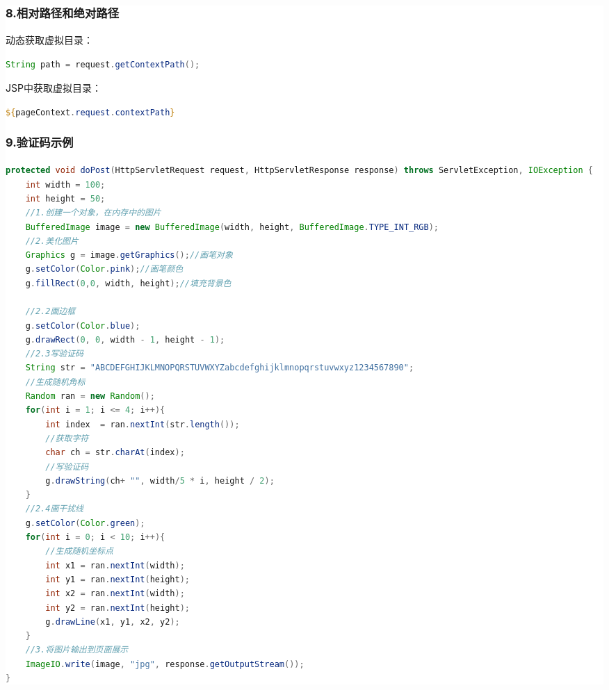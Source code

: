 ### 8.相对路径和绝对路径

动态获取虚拟目录：

```Java
String path = request.getContextPath();
```

JSP中获取虚拟目录：

```JSP
${pageContext.request.contextPath}
```

### 9.验证码示例

```java
protected void doPost(HttpServletRequest request, HttpServletResponse response) throws ServletException, IOException {
    int width = 100;
    int height = 50;
    //1.创建一个对象，在内存中的图片
    BufferedImage image = new BufferedImage(width, height, BufferedImage.TYPE_INT_RGB);
    //2.美化图片
    Graphics g = image.getGraphics();//画笔对象
    g.setColor(Color.pink);//画笔颜色
    g.fillRect(0,0, width, height);//填充背景色

    //2.2画边框
    g.setColor(Color.blue);
    g.drawRect(0, 0, width - 1, height - 1);
    //2.3写验证码
    String str = "ABCDEFGHIJKLMNOPQRSTUVWXYZabcdefghijklmnopqrstuvwxyz1234567890";
    //生成随机角标
    Random ran = new Random();
    for(int i = 1; i <= 4; i++){
        int index  = ran.nextInt(str.length());
        //获取字符
        char ch = str.charAt(index);
        //写验证码
        g.drawString(ch+ "", width/5 * i, height / 2);
    }
    //2.4画干扰线
    g.setColor(Color.green);
    for(int i = 0; i < 10; i++){
        //生成随机坐标点
        int x1 = ran.nextInt(width);
        int y1 = ran.nextInt(height);
        int x2 = ran.nextInt(width);
        int y2 = ran.nextInt(height);
        g.drawLine(x1, y1, x2, y2);
    }
    //3.将图片输出到页面展示
    ImageIO.write(image, "jpg", response.getOutputStream());
}
```
